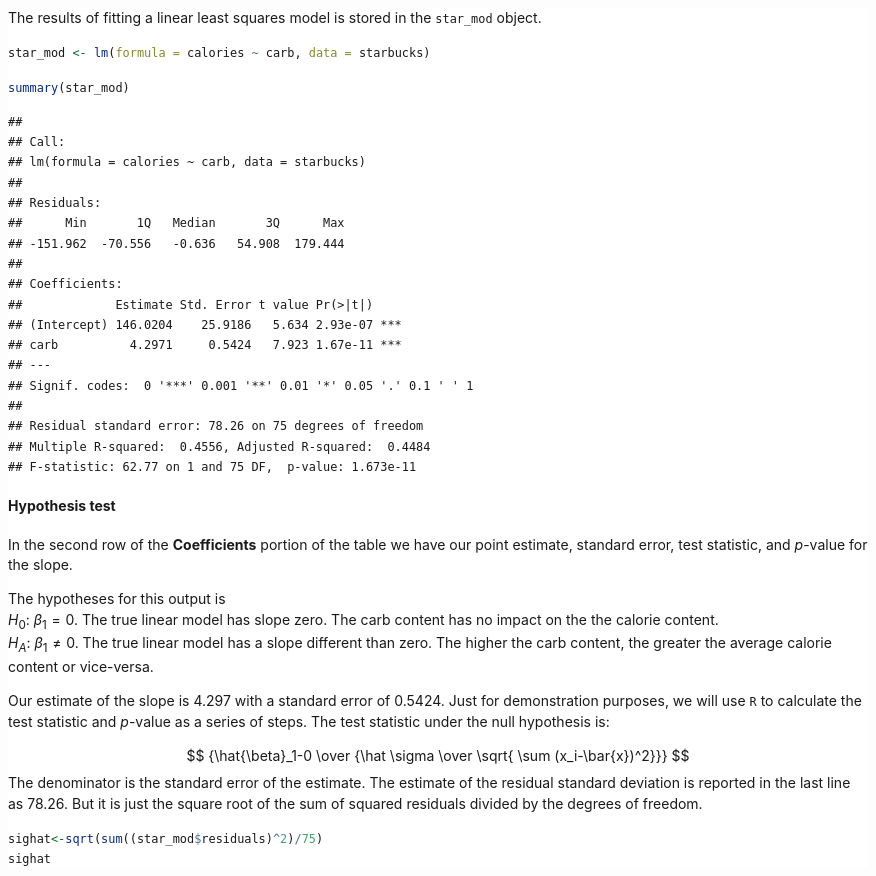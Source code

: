 The results of fitting a linear least squares model is stored in the `star_mod` object.


```r
star_mod <- lm(formula = calories ~ carb, data = starbucks)
```


```r
summary(star_mod)
```

```
## 
## Call:
## lm(formula = calories ~ carb, data = starbucks)
## 
## Residuals:
##      Min       1Q   Median       3Q      Max 
## -151.962  -70.556   -0.636   54.908  179.444 
## 
## Coefficients:
##             Estimate Std. Error t value Pr(>|t|)    
## (Intercept) 146.0204    25.9186   5.634 2.93e-07 ***
## carb          4.2971     0.5424   7.923 1.67e-11 ***
## ---
## Signif. codes:  0 '***' 0.001 '**' 0.01 '*' 0.05 '.' 0.1 ' ' 1
## 
## Residual standard error: 78.26 on 75 degrees of freedom
## Multiple R-squared:  0.4556,	Adjusted R-squared:  0.4484 
## F-statistic: 62.77 on 1 and 75 DF,  p-value: 1.673e-11
```

#### Hypothesis test  

In the second row of the **Coefficients** portion of the table we have our point estimate, standard error, test statistic, and $p$-value for the slope.

The hypotheses for this output is  
$H_0$: $\beta_1 = 0$. The true linear model has slope zero. The carb content has no impact on the the calorie content.  
$H_A$: $\beta_1 \neq 0$. The true linear model has a slope different than zero. The higher the carb content, the greater the average calorie content or vice-versa.

Our estimate of the slope is 4.297 with a standard error of 0.5424. Just for demonstration purposes, we will use `R` to calculate the test statistic and $p$-value as a series of steps. The test statistic under the null hypothesis is:

$$
{\hat{\beta}_1-0 \over {\hat \sigma \over \sqrt{ \sum (x_i-\bar{x})^2}}}
$$
The denominator is the standard error of the estimate. The estimate of the residual standard deviation is reported in the last line as 78.26. But it is just the square root of the sum of squared residuals divided by the degrees of freedom.


```r
sighat<-sqrt(sum((star_mod$residuals)^2)/75)
sighat
```
